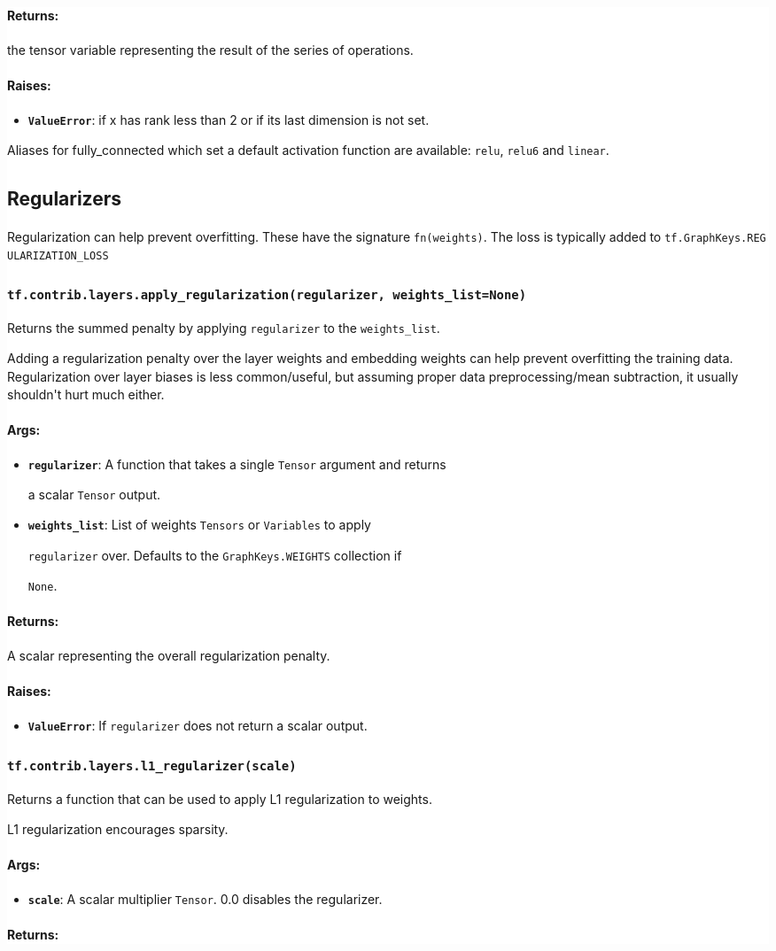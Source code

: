 #### Returns:

the tensor variable representing the result of the series of operations.

#### Raises:

* **`ValueError`**: if x has rank less than 2 or if its last dimension is not set.

Aliases for fully\_connected which set a default activation function are available: `relu`, `relu6` and `linear`.

## Regularizers

Regularization can help prevent overfitting. These have the signature `fn(weights)`. The loss is typically added to `tf.GraphKeys.REGULARIZATION_LOSS`

### `tf.contrib.layers.apply_regularization(regularizer, weights_list=None)` <a id="apply_regularization"></a>

Returns the summed penalty by applying `regularizer` to the `weights_list`.

Adding a regularization penalty over the layer weights and embedding weights can help prevent overfitting the training data. Regularization over layer biases is less common/useful, but assuming proper data preprocessing/mean subtraction, it usually shouldn't hurt much either.

#### Args:

* **`regularizer`**: A function that takes a single `Tensor` argument and returns

  a scalar `Tensor` output.

* **`weights_list`**: List of weights `Tensors` or `Variables` to apply

  `regularizer` over. Defaults to the `GraphKeys.WEIGHTS` collection if

  `None`.

#### Returns:

A scalar representing the overall regularization penalty.

#### Raises:

* **`ValueError`**: If `regularizer` does not return a scalar output.

### `tf.contrib.layers.l1_regularizer(scale)` <a id="l1_regularizer"></a>

Returns a function that can be used to apply L1 regularization to weights.

L1 regularization encourages sparsity.

#### Args:

* **`scale`**: A scalar multiplier `Tensor`. 0.0 disables the regularizer.

#### Returns:
